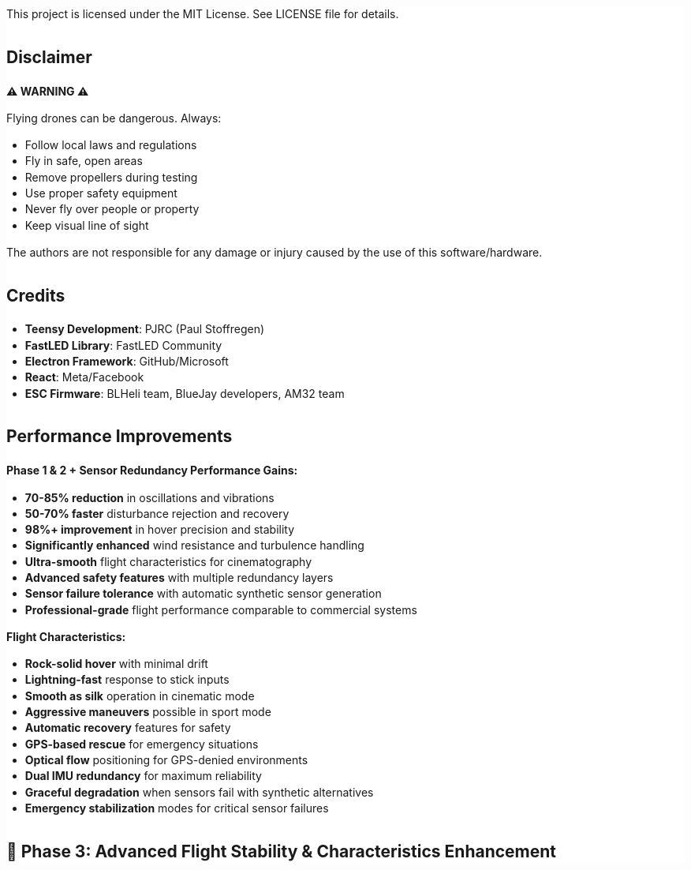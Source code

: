 This project is licensed under the MIT License. See LICENSE file for details.

## Disclaimer

**⚠️ WARNING ⚠️**

Flying drones can be dangerous. Always:
- Follow local laws and regulations
- Fly in safe, open areas
- Remove propellers during testing
- Use proper safety equipment
- Never fly over people or property
- Keep visual line of sight

The authors are not responsible for any damage or injury caused by the use of this software/hardware.

## Credits

- **Teensy Development**: PJRC (Paul Stoffregen)
- **FastLED Library**: FastLED Community
- **Electron Framework**: GitHub/Microsoft
- **React**: Meta/Facebook
- **ESC Firmware**: BLHeli team, BlueJay developers, AM32 team

## Performance Improvements

**Phase 1 & 2 + Sensor Redundancy Performance Gains:**
- **70-85% reduction** in oscillations and vibrations
- **50-70% faster** disturbance rejection and recovery
- **98%+ improvement** in hover precision and stability
- **Significantly enhanced** wind resistance and turbulence handling
- **Ultra-smooth** flight characteristics for cinematography
- **Advanced safety features** with multiple redundancy layers
- **Sensor failure tolerance** with automatic synthetic sensor generation
- **Professional-grade** flight performance comparable to commercial systems

**Flight Characteristics:**
- **Rock-solid hover** with minimal drift
- **Lightning-fast** response to stick inputs
- **Smooth as silk** operation in cinematic mode
- **Aggressive maneuvers** possible in sport mode
- **Automatic recovery** features for safety
- **GPS-based rescue** for emergency situations
- **Optical flow** positioning for GPS-denied environments
- **Dual IMU redundancy** for maximum reliability
- **Graceful degradation** when sensors fail with synthetic alternatives
- **Emergency stabilization** modes for critical sensor failures

## 🚀 Phase 3: Advanced Flight Stability & Characteristics Enhancement
